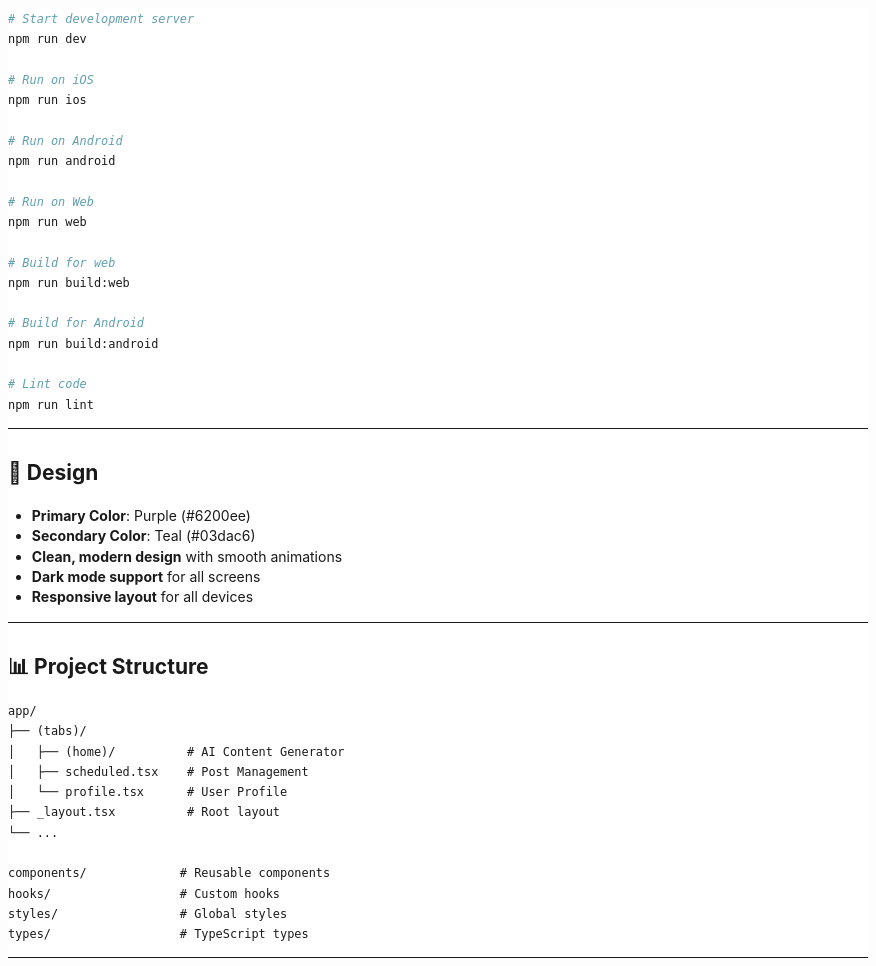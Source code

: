 ```bash
# Start development server
npm run dev

# Run on iOS
npm run ios

# Run on Android
npm run android

# Run on Web
npm run web

# Build for web
npm run build:web

# Build for Android
npm run build:android

# Lint code
npm run lint
```

---

## 🎨 Design

- **Primary Color**: Purple (#6200ee)
- **Secondary Color**: Teal (#03dac6)
- **Clean, modern design** with smooth animations
- **Dark mode support** for all screens
- **Responsive layout** for all devices

---

## 📊 Project Structure

```
app/
├── (tabs)/
│   ├── (home)/          # AI Content Generator
│   ├── scheduled.tsx    # Post Management
│   └── profile.tsx      # User Profile
├── _layout.tsx          # Root layout
└── ...

components/             # Reusable components
hooks/                  # Custom hooks
styles/                 # Global styles
types/                  # TypeScript types
```

---